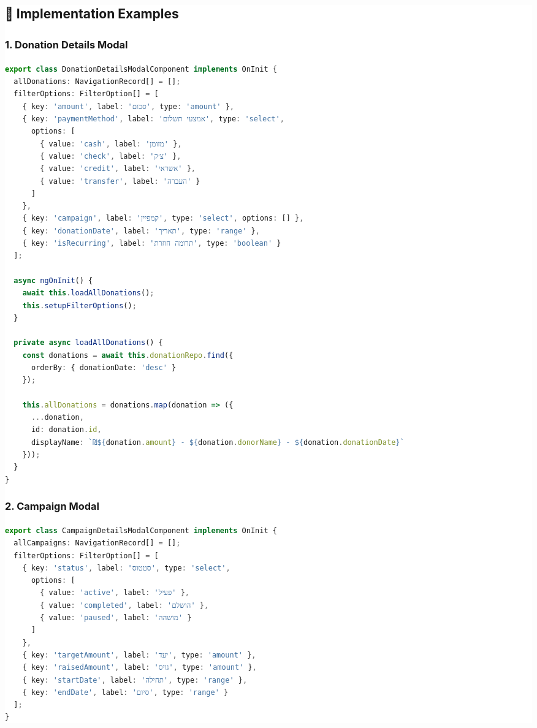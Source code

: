 ## 🔧 Implementation Examples

### 1. Donation Details Modal
```typescript
export class DonationDetailsModalComponent implements OnInit {
  allDonations: NavigationRecord[] = [];
  filterOptions: FilterOption[] = [
    { key: 'amount', label: 'סכום', type: 'amount' },
    { key: 'paymentMethod', label: 'אמצעי תשלום', type: 'select', 
      options: [
        { value: 'cash', label: 'מזומן' },
        { value: 'check', label: 'צ׳ק' },
        { value: 'credit', label: 'אשראי' },
        { value: 'transfer', label: 'העברה' }
      ]
    },
    { key: 'campaign', label: 'קמפיין', type: 'select', options: [] },
    { key: 'donationDate', label: 'תאריך', type: 'range' },
    { key: 'isRecurring', label: 'תרומה חוזרת', type: 'boolean' }
  ];

  async ngOnInit() {
    await this.loadAllDonations();
    this.setupFilterOptions();
  }

  private async loadAllDonations() {
    const donations = await this.donationRepo.find({
      orderBy: { donationDate: 'desc' }
    });
    
    this.allDonations = donations.map(donation => ({
      ...donation,
      id: donation.id,
      displayName: `₪${donation.amount} - ${donation.donorName} - ${donation.donationDate}`
    }));
  }
}
```

### 2. Campaign Modal
```typescript
export class CampaignDetailsModalComponent implements OnInit {
  allCampaigns: NavigationRecord[] = [];
  filterOptions: FilterOption[] = [
    { key: 'status', label: 'סטטוס', type: 'select',
      options: [
        { value: 'active', label: 'פעיל' },
        { value: 'completed', label: 'הושלם' },
        { value: 'paused', label: 'מושהה' }
      ]
    },
    { key: 'targetAmount', label: 'יעד', type: 'amount' },
    { key: 'raisedAmount', label: 'גויס', type: 'amount' },
    { key: 'startDate', label: 'תחילה', type: 'range' },
    { key: 'endDate', label: 'סיום', type: 'range' }
  ];
}
```
